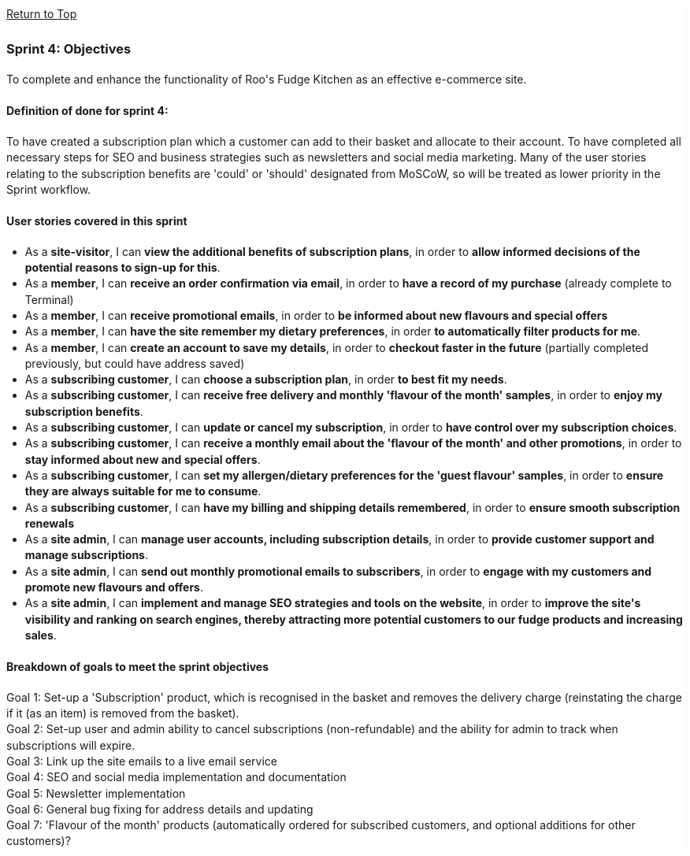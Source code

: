 
[Return to Top](#roos-fudge-kitchen)

### Sprint 4: Objectives
To complete and enhance the functionality of Roo's Fudge Kitchen as an effective e-commerce site.

#### Definition of done for sprint 4:
To have created a subscription plan which a customer can add to their basket and allocate to their account. To have completed all necessary steps for SEO and business strategies such as newsletters and social media marketing. Many of the user stories relating to the subscription benefits are 'could' or 'should' designated from MoSCoW, so will be treated as lower priority in the Sprint workflow. 

#### User stories covered in this sprint
- As a **site-visitor**, I can **view the additional benefits of subscription plans**, in order to **allow informed decisions of the potential reasons to sign-up for this**.
- As a **member**, I can **receive an order confirmation via email**, in order to **have a record of my purchase** (already complete to Terminal)
- As a **member**, I can **receive promotional emails**, in order to **be informed about new flavours and special offers**
- As a **member**, I can **have the site remember my dietary preferences**, in order **to automatically filter products for me**.
- As a **member**, I can **create an account to save my details**, in order to **checkout faster in the future** (partially completed previously, but could have address saved)
- As a **subscribing customer**, I can **choose a subscription plan**, in order **to best fit my needs**.
- As a **subscribing customer**, I can **receive free delivery and monthly 'flavour of the month' samples**, in order to **enjoy my subscription benefits**. 
- As a **subscribing customer**, I can **update or cancel my subscription**, in order to **have control over my subscription choices**.
- As a **subscribing customer**, I can **receive a monthly email about the 'flavour of the month' and other promotions**, in order to **stay informed about new and special offers**.
- As a **subscribing customer**, I can **set my allergen/dietary preferences for the 'guest flavour' samples**, in order to **ensure they are always suitable for me to consume**. 
- As a **subscribing customer**, I can **have my billing and shipping details remembered**, in order to **ensure smooth subscription renewals**
- As a **site admin**, I can **manage user accounts, including subscription details**, in order to **provide customer support and manage subscriptions**. 
- As a **site admin**, I can **send out monthly promotional emails to subscribers**, in order to **engage with my customers and promote new flavours and offers**.
- As a **site admin**, I can **implement and manage SEO strategies and tools on the website**, in order to **improve the site's visibility and ranking on search engines, thereby attracting more potential customers to our fudge products and increasing sales**.

#### Breakdown of goals to meet the sprint objectives
Goal 1: Set-up a 'Subscription' product, which is recognised in the basket and removes the delivery charge (reinstating the charge if it (as an item) is removed from the basket). <br>
Goal 2: Set-up user and admin ability to cancel subscriptions (non-refundable) and the ability for admin to track when subscriptions will expire. <br>
Goal 3: Link up the site emails to a live email service <br>
Goal 4: SEO and social media implementation and documentation <br>
Goal 5: Newsletter implementation <br>
Goal 6: General bug fixing for address details and updating <br>
Goal 7: 'Flavour of the month' products (automatically ordered for subscribed customers, and optional additions for other customers)?
